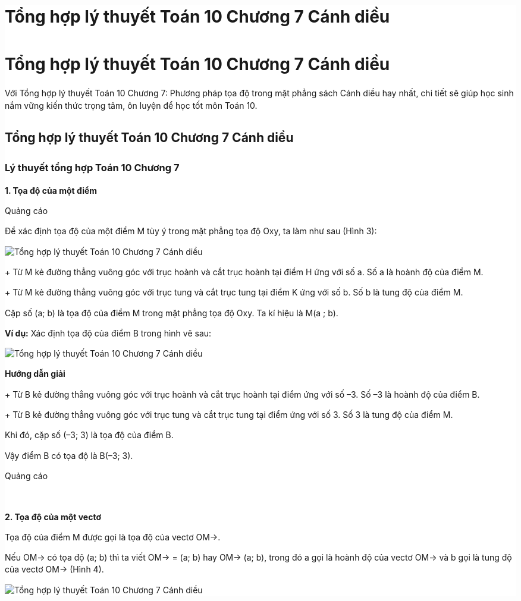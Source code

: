 # Tổng hợp lý thuyết Toán 10 Chương 7 Cánh diều

# Tổng hợp lý thuyết Toán 10 Chương 7 Cánh diều

Với Tổng hợp lý thuyết Toán 10 Chương 7: Phương pháp tọa độ trong mặt phẳng sách Cánh diều hay nhất, chi tiết sẽ giúp học sinh nắm vững kiến thức trọng tâm, ôn luyện để học tốt môn Toán 10.

## Tổng hợp lý thuyết Toán 10 Chương 7 Cánh diều

### **Lý thuyết tổng hợp Toán 10 Chương 7**

**1\. Tọa độ của một điểm**

Quảng cáo

Để xác định tọa độ của một điểm M tùy ý trong mặt phẳng tọa độ Oxy, ta làm như sau (Hình 3):

![Tổng hợp lý thuyết Toán 10 Chương 7 Cánh diều](https://vietjack.com/toan-10-cd/images/ly-thuyet-bai-1-toa-do-cua-vecto.PNG)

\+ Từ M kẻ đường thẳng vuông góc với trục hoành và cắt trục hoành tại điểm H ứng với số a. Số a là hoành độ của điểm M.

\+ Từ M kẻ đường thẳng vuông góc với trục tung và cắt trục tung tại điểm K ứng với số b. Số b là tung độ của điểm M.

Cặp số (a; b) là tọa độ của điểm M trong mặt phẳng tọa độ Oxy. Ta kí hiệu là M(a ; b).

**Ví dụ:** Xác định tọa độ của điểm B trong hình vẽ sau:

![Tổng hợp lý thuyết Toán 10 Chương 7 Cánh diều](https://vietjack.com/toan-10-cd/images/ly-thuyet-bai-1-toa-do-cua-vecto-1.PNG)

**Hướng dẫn giải**

\+ Từ B kẻ đường thẳng vuông góc với trục hoành và cắt trục hoành tại điểm ứng với số –3. Số –3 là hoành độ của điểm B.

\+ Từ B kẻ đường thẳng vuông góc với trục tung và cắt trục tung tại điểm ứng với số 3. Số 3 là tung độ của điểm M.

Khi đó, cặp số (–3; 3) là tọa độ của điểm B.

Vậy điểm B có tọa độ là B(–3; 3).

Quảng cáo

﻿

**2\. Tọa độ của một vectơ**

Tọa độ của điểm M được gọi là tọa độ của vectơ OM→.

Nếu OM→ có tọa độ (a; b) thì ta viết OM→ = (a; b) hay OM→ (a; b), trong đó a gọi là hoành độ của vectơ OM→ và b gọi là tung độ của vectơ OM→ (Hình 4).

![Tổng hợp lý thuyết Toán 10 Chương 7 Cánh diều](https://vietjack.com/toan-10-cd/images/ly-thuyet-bai-1-toa-do-cua-vecto-2.PNG)
